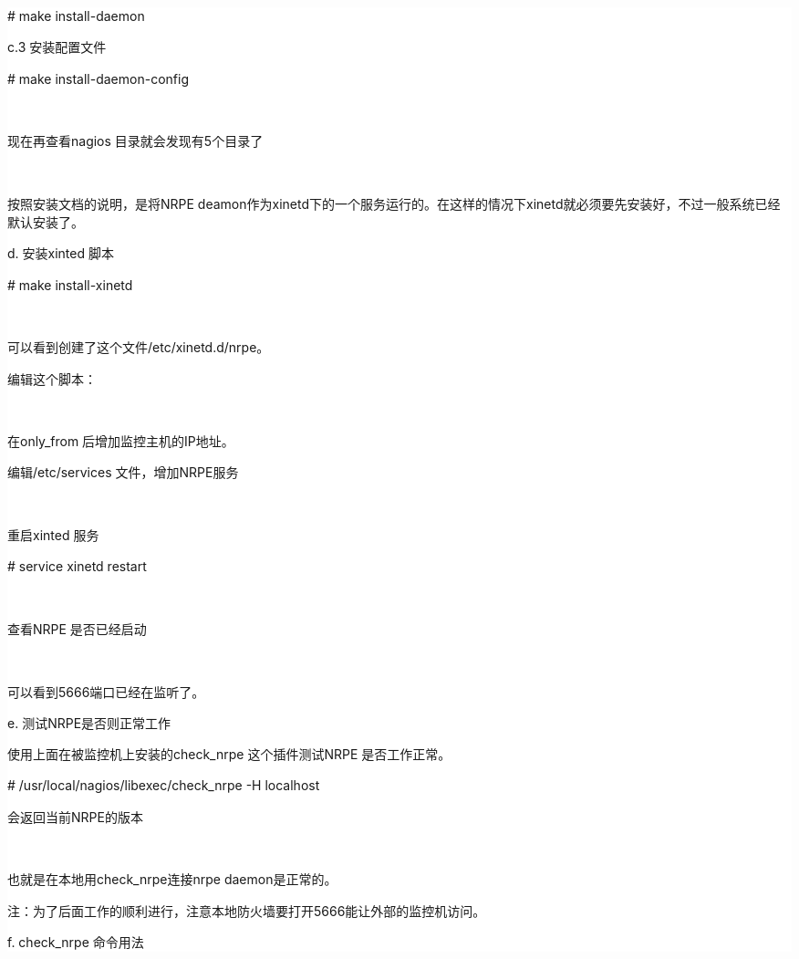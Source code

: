 <p># make install-daemon</p>

<p>c.3 安装配置文件</p>

<p># make install-daemon-config</p>

<p><img src="http://images.cnitblog.com/blog/370046/201302/02153951-c1778a148ed74b088fee4ada04aa3512.jpg" alt="" /></p>

<p>现在再查看nagios 目录就会发现有5个目录了</p>

<p><img src="http://images.cnitblog.com/blog/370046/201302/02154106-69cd13fa72dc49d09132a4c981443559.jpg" alt="" /></p>

<p>按照安装文档的说明，是将NRPE deamon作为xinetd下的一个服务运行的。在这样的情况下xinetd就必须要先安装好，不过一般系统已经默认安装了。</p>

<p>d. 安装xinted 脚本</p>

<p># make install-xinetd</p>

<p><img src="http://images.cnitblog.com/blog/370046/201302/02154307-bee4a49f8d87420a87899cd9c840c6d9.jpg" alt="" /></p>

<p><span>可以看到创建了这个文件</span><span lang="EN-US">/etc/xinetd.d/nrpe。</span></p>

<p><span lang="EN-US">编辑这个脚本：</span></p>

<p><span lang="EN-US"><img src="http://images.cnitblog.com/blog/370046/201302/02154418-5de6ef5ff71e42469c240fa9f9402ce1.jpg" alt="" /></span></p>

<p><span lang="EN-US">在only_from 后增加监控主机的IP地址。</span></p>

<p>编辑/etc/services 文件，增加NRPE服务</p>

<p><img src="http://images.cnitblog.com/blog/370046/201302/02155336-8586723f931c4fffb70c1cc1c3a3f4dc.jpg" alt="" /></p>

<p>重启xinted 服务</p>

<p># service xinetd restart</p>

<p><img src="http://images.cnitblog.com/blog/370046/201302/02155344-580e8616185d4aa0b984b151955ee330.jpg" alt="" /></p>

<p>查看NRPE 是否已经启动</p>

<p><img src="http://images.cnitblog.com/blog/370046/201302/02155355-6fb6cb5dcf844d09b48dfddd988d8c5d.jpg" alt="" /></p>

<p><span>可以看到</span><span lang="EN-US">5666</span><span>端口已经在监听了。</span></p>

<p>e. 测试<span lang="EN-US">NRPE</span>是否则正常工作</p>

<p>使用上面在被监控机上安装的check_nrpe 这个插件测试NRPE 是否工作正常。</p>

<p># /usr/local/nagios/libexec/check_nrpe -H localhost</p>

<p>会返回当前NRPE的版本</p>

<p><img src="http://images.cnitblog.com/blog/370046/201302/02160042-6ae7c0101c264ff8b8076192ace36a23.jpg" alt="" /></p>

<p>也就是在本地用check_nrpe连接nrpe daemon是正常的。</p>

<p>注：为了后面工作的顺利进行，注意本地防火墙要打开5666能让外部的监控机访问。</p>

<p>f. check_nrpe 命令用法</p>

